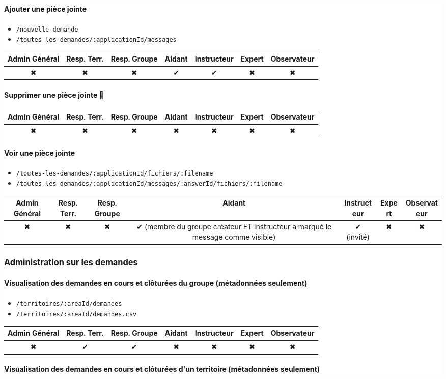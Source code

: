 

#### Ajouter une pièce jointe

* `/nouvelle-demande`
* `/toutes-les-demandes/:applicationId/messages`

|Admin Général|Resp. Terr.|Resp. Groupe|Aidant|Instructeur|Expert|Observateur|
|:-:|:-:|:-:|:-:|:-:|:-:|:-:|
| ✖ | ✖ | ✖ | ✔ | ✔ | ✖ | ✖ |


#### Supprimer une pièce jointe :construction:

|Admin Général|Resp. Terr.|Resp. Groupe|Aidant|Instructeur|Expert|Observateur|
|:-:|:-:|:-:|:-:|:-:|:-:|:-:|
| ✖ | ✖ | ✖ | ✖ | ✖ | ✖ | ✖ |


#### Voir une pièce jointe

* `/toutes-les-demandes/:applicationId/fichiers/:filename`
* `/toutes-les-demandes/:applicationId/messages/:answerId/fichiers/:filename`

|Admin Général|Resp. Terr.|Resp. Groupe|Aidant|Instructeur|Expert|Observateur|
|:-:|:-:|:-:|:-:|:-:|:-:|:-:|
| ✖ | ✖ | ✖ | ✔ (membre du groupe créateur ET instructeur a marqué le message comme visible) | ✔ (invité) | ✖ | ✖ |






### Administration sur les demandes



#### Visualisation des demandes en cours et clôturées du groupe (métadonnées seulement)

* `/territoires/:areaId/demandes`
* `/territoires/:areaId/demandes.csv`

|Admin Général|Resp. Terr.|Resp. Groupe|Aidant|Instructeur|Expert|Observateur|
|:-:|:-:|:-:|:-:|:-:|:-:|:-:|
| ✖ | ✔ | ✔ | ✖ | ✖ | ✖ | ✖ |


#### Visualisation des demandes en cours et clôturées d'un territoire (métadonnées seulement)
